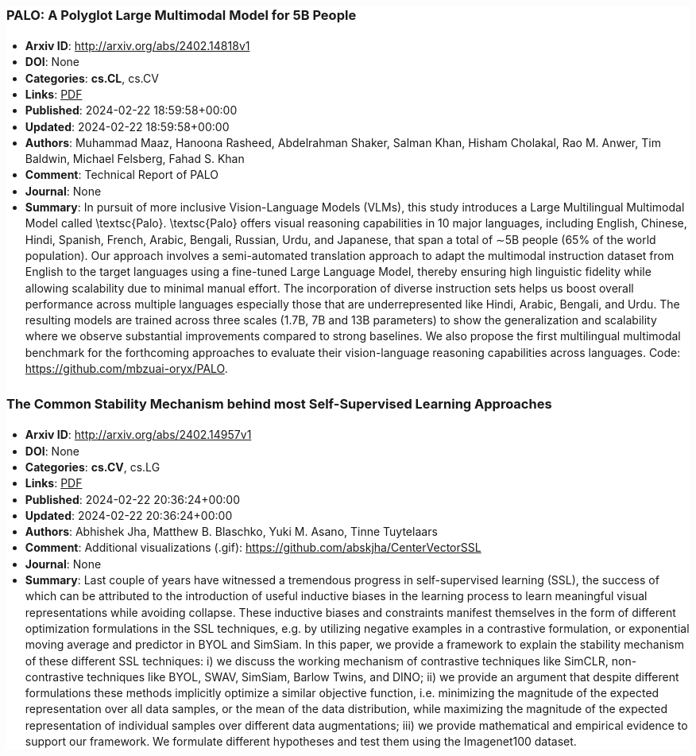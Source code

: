 

### PALO: A Polyglot Large Multimodal Model for 5B People
- **Arxiv ID**: http://arxiv.org/abs/2402.14818v1
- **DOI**: None
- **Categories**: **cs.CL**, cs.CV
- **Links**: [PDF](http://arxiv.org/pdf/2402.14818v1)
- **Published**: 2024-02-22 18:59:58+00:00
- **Updated**: 2024-02-22 18:59:58+00:00
- **Authors**: Muhammad Maaz, Hanoona Rasheed, Abdelrahman Shaker, Salman Khan, Hisham Cholakal, Rao M. Anwer, Tim Baldwin, Michael Felsberg, Fahad S. Khan
- **Comment**: Technical Report of PALO
- **Journal**: None
- **Summary**: In pursuit of more inclusive Vision-Language Models (VLMs), this study introduces a Large Multilingual Multimodal Model called \textsc{Palo}. \textsc{Palo} offers visual reasoning capabilities in 10 major languages, including English, Chinese, Hindi, Spanish, French, Arabic, Bengali, Russian, Urdu, and Japanese, that span a total of $\sim$5B people (65\% of the world population). Our approach involves a semi-automated translation approach to adapt the multimodal instruction dataset from English to the target languages using a fine-tuned Large Language Model, thereby ensuring high linguistic fidelity while allowing scalability due to minimal manual effort. The incorporation of diverse instruction sets helps us boost overall performance across multiple languages especially those that are underrepresented like Hindi, Arabic, Bengali, and Urdu. The resulting models are trained across three scales (1.7B, 7B and 13B parameters) to show the generalization and scalability where we observe substantial improvements compared to strong baselines. We also propose the first multilingual multimodal benchmark for the forthcoming approaches to evaluate their vision-language reasoning capabilities across languages. Code: https://github.com/mbzuai-oryx/PALO.



### The Common Stability Mechanism behind most Self-Supervised Learning Approaches
- **Arxiv ID**: http://arxiv.org/abs/2402.14957v1
- **DOI**: None
- **Categories**: **cs.CV**, cs.LG
- **Links**: [PDF](http://arxiv.org/pdf/2402.14957v1)
- **Published**: 2024-02-22 20:36:24+00:00
- **Updated**: 2024-02-22 20:36:24+00:00
- **Authors**: Abhishek Jha, Matthew B. Blaschko, Yuki M. Asano, Tinne Tuytelaars
- **Comment**: Additional visualizations (.gif):
  https://github.com/abskjha/CenterVectorSSL
- **Journal**: None
- **Summary**: Last couple of years have witnessed a tremendous progress in self-supervised learning (SSL), the success of which can be attributed to the introduction of useful inductive biases in the learning process to learn meaningful visual representations while avoiding collapse. These inductive biases and constraints manifest themselves in the form of different optimization formulations in the SSL techniques, e.g. by utilizing negative examples in a contrastive formulation, or exponential moving average and predictor in BYOL and SimSiam. In this paper, we provide a framework to explain the stability mechanism of these different SSL techniques: i) we discuss the working mechanism of contrastive techniques like SimCLR, non-contrastive techniques like BYOL, SWAV, SimSiam, Barlow Twins, and DINO; ii) we provide an argument that despite different formulations these methods implicitly optimize a similar objective function, i.e. minimizing the magnitude of the expected representation over all data samples, or the mean of the data distribution, while maximizing the magnitude of the expected representation of individual samples over different data augmentations; iii) we provide mathematical and empirical evidence to support our framework. We formulate different hypotheses and test them using the Imagenet100 dataset.
